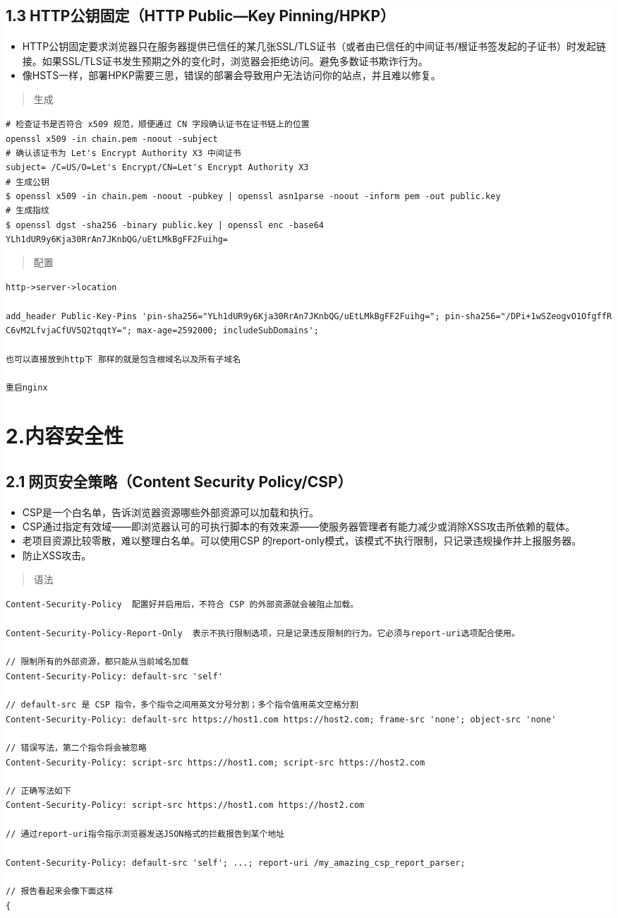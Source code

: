 ## 1.3 HTTP公钥固定（HTTP Public—Key Pinning/HPKP）  
- HTTP公钥固定要求浏览器只在服务器提供已信任的某几张SSL/TLS证书（或者由已信任的中间证书/根证书签发起的子证书）时发起链接。如果SSL/TLS证书发生预期之外的变化时，浏览器会拒绝访问。避免多数证书欺诈行为。
- 像HSTS一样，部署HPKP需要三思，错误的部署会导致用户无法访问你的站点，并且难以修复。


>生成

```
# 检查证书是否符合 x509 规范，顺便通过 CN 字段确认证书在证书链上的位置
openssl x509 -in chain.pem -noout -subject
# 确认该证书为 Let's Encrypt Authority X3 中间证书
subject= /C=US/O=Let's Encrypt/CN=Let's Encrypt Authority X3
# 生成公钥
$ openssl x509 -in chain.pem -noout -pubkey | openssl asn1parse -noout -inform pem -out public.key
# 生成指纹
$ openssl dgst -sha256 -binary public.key | openssl enc -base64
YLh1dUR9y6Kja30RrAn7JKnbQG/uEtLMkBgFF2Fuihg=
```

>配置
    
    http->server->location
    
    add_header Public-Key-Pins 'pin-sha256="YLh1dUR9y6Kja30RrAn7JKnbQG/uEtLMkBgFF2Fuihg="; pin-sha256="/DPi+1wSZeogvO1OfgffRC6vM2LfvjaCfUV5Q2tqqtY="; max-age=2592000; includeSubDomains';
    
    也可以直接放到http下 那样的就是包含根域名以及所有子域名
    
    重启nginx

# 2.内容安全性

## 2.1 网页安全策略（Content Security Policy/CSP）
    
- CSP是一个白名单，告诉浏览器资源哪些外部资源可以加载和执行。
- CSP通过指定有效域——即浏览器认可的可执行脚本的有效来源——使服务器管理者有能力减少或消除XSS攻击所依赖的载体。
- 老项目资源比较零散，难以整理白名单。可以使用CSP 的report-only模式，该模式不执行限制，只记录违规操作并上报服务器。
- 防止XSS攻击。

>语法  

```
Content-Security-Policy  配置好并启用后，不符合 CSP 的外部资源就会被阻止加载。 

Content-Security-Policy-Report-Only  表示不执行限制选项，只是记录违反限制的行为。它必须与report-uri选项配合使用。

// 限制所有的外部资源，都只能从当前域名加载
Content-Security-Policy: default-src 'self'

// default-src 是 CSP 指令，多个指令之间用英文分号分割；多个指令值用英文空格分割
Content-Security-Policy: default-src https://host1.com https://host2.com; frame-src 'none'; object-src 'none'  

// 错误写法，第二个指令将会被忽略
Content-Security-Policy: script-src https://host1.com; script-src https://host2.com

// 正确写法如下
Content-Security-Policy: script-src https://host1.com https://host2.com

// 通过report-uri指令指示浏览器发送JSON格式的拦截报告到某个地址

Content-Security-Policy: default-src 'self'; ...; report-uri /my_amazing_csp_report_parser; 

// 报告看起来会像下面这样
{  
```